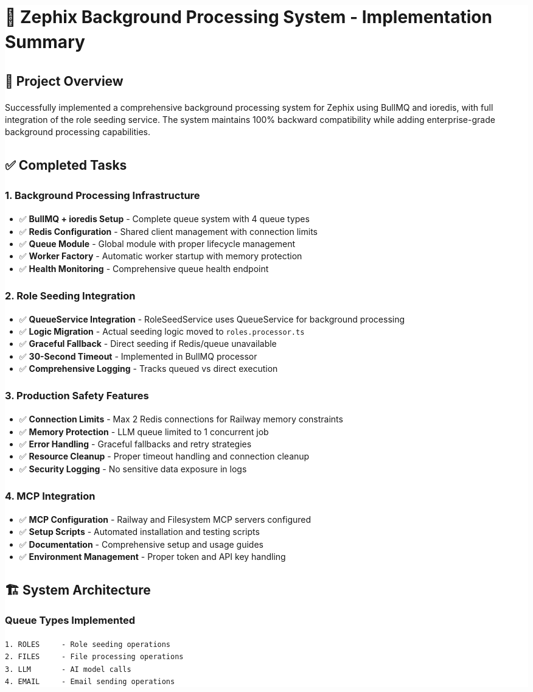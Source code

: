 # 🚀 Zephix Background Processing System - Implementation Summary

## 🎯 **Project Overview**

Successfully implemented a comprehensive background processing system for Zephix using BullMQ and ioredis, with full integration of the role seeding service. The system maintains 100% backward compatibility while adding enterprise-grade background processing capabilities.

## ✅ **Completed Tasks**

### **1. Background Processing Infrastructure**
- ✅ **BullMQ + ioredis Setup** - Complete queue system with 4 queue types
- ✅ **Redis Configuration** - Shared client management with connection limits
- ✅ **Queue Module** - Global module with proper lifecycle management
- ✅ **Worker Factory** - Automatic worker startup with memory protection
- ✅ **Health Monitoring** - Comprehensive queue health endpoint

### **2. Role Seeding Integration**
- ✅ **QueueService Integration** - RoleSeedService uses QueueService for background processing
- ✅ **Logic Migration** - Actual seeding logic moved to `roles.processor.ts`
- ✅ **Graceful Fallback** - Direct seeding if Redis/queue unavailable
- ✅ **30-Second Timeout** - Implemented in BullMQ processor
- ✅ **Comprehensive Logging** - Tracks queued vs direct execution

### **3. Production Safety Features**
- ✅ **Connection Limits** - Max 2 Redis connections for Railway memory constraints
- ✅ **Memory Protection** - LLM queue limited to 1 concurrent job
- ✅ **Error Handling** - Graceful fallbacks and retry strategies
- ✅ **Resource Cleanup** - Proper timeout handling and connection cleanup
- ✅ **Security Logging** - No sensitive data exposure in logs

### **4. MCP Integration**
- ✅ **MCP Configuration** - Railway and Filesystem MCP servers configured
- ✅ **Setup Scripts** - Automated installation and testing scripts
- ✅ **Documentation** - Comprehensive setup and usage guides
- ✅ **Environment Management** - Proper token and API key handling

## 🏗️ **System Architecture**

### **Queue Types Implemented**
```
1. ROLES     - Role seeding operations
2. FILES     - File processing operations  
3. LLM       - AI model calls
4. EMAIL     - Email sending operations
```
